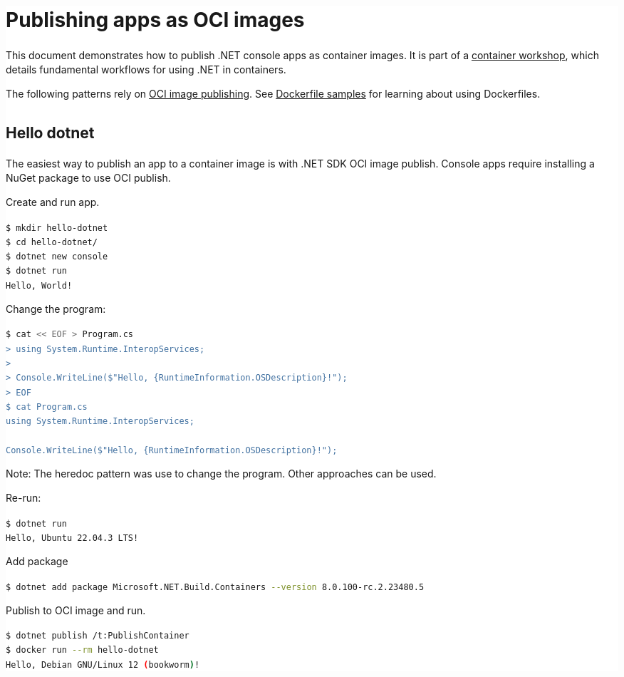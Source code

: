 # Publishing apps as OCI images

This document demonstrates how to publish .NET console apps as container images. It is part of a [container workshop](README.md), which details fundamental workflows for using .NET in containers. 

The following patterns rely on [OCI image publishing](https://learn.microsoft.com/dotnet/core/docker/publish-as-container). See [Dockerfile samples](dockerfile-samples.md) for learning about using Dockerfiles.

## Hello dotnet

The easiest way to publish an app to a container image is with .NET SDK OCI image publish. Console apps require installing a NuGet package to use OCI publish.

Create and run app.

```bash
$ mkdir hello-dotnet
$ cd hello-dotnet/
$ dotnet new console
$ dotnet run
Hello, World!
```

Change the program:

```bash
$ cat << EOF > Program.cs
> using System.Runtime.InteropServices;
> 
> Console.WriteLine($"Hello, {RuntimeInformation.OSDescription}!");
> EOF
$ cat Program.cs 
using System.Runtime.InteropServices;

Console.WriteLine($"Hello, {RuntimeInformation.OSDescription}!");
```

Note: The heredoc pattern was use to change the program. Other approaches can be used.

Re-run:

```bash
$ dotnet run
Hello, Ubuntu 22.04.3 LTS!
```

Add package

```bash
$ dotnet add package Microsoft.NET.Build.Containers --version 8.0.100-rc.2.23480.5
```

Publish to OCI image and run.

```bash
$ dotnet publish /t:PublishContainer
$ docker run --rm hello-dotnet
Hello, Debian GNU/Linux 12 (bookworm)!
```
